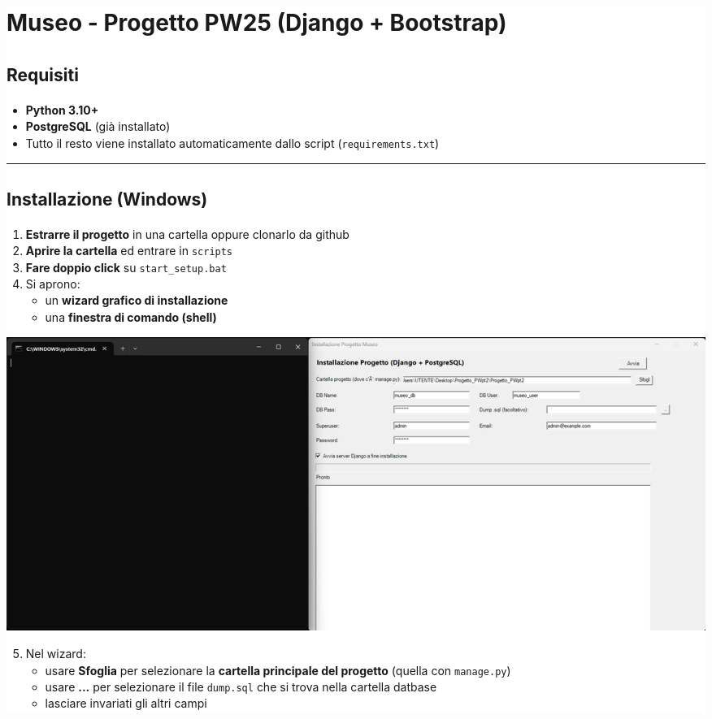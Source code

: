 # Museo - Progetto PW25 (Django + Bootstrap)

## Requisiti
- **Python 3.10+**
- **PostgreSQL** (già installato)
- Tutto il resto viene installato automaticamente dallo script (`requirements.txt`)

---

## Installazione (Windows)

1. **Estrarre il progetto** in una cartella oppure clonarlo da github
2. **Aprire la cartella** ed entrare in `scripts`
3. **Fare doppio click** su `start_setup.bat`
4. Si aprono:
   - un **wizard grafico di installazione**  
   - una **finestra di comando (shell)**

<img src="image.png" alt="Screenshot" width="900">

5. Nel wizard:
   - usare **Sfoglia** per selezionare la **cartella principale del progetto** (quella con `manage.py`)  
   - usare **...** per selezionare il file `dump.sql` che si trova nella cartella datbase
   - lasciare invariati gli altri campi
